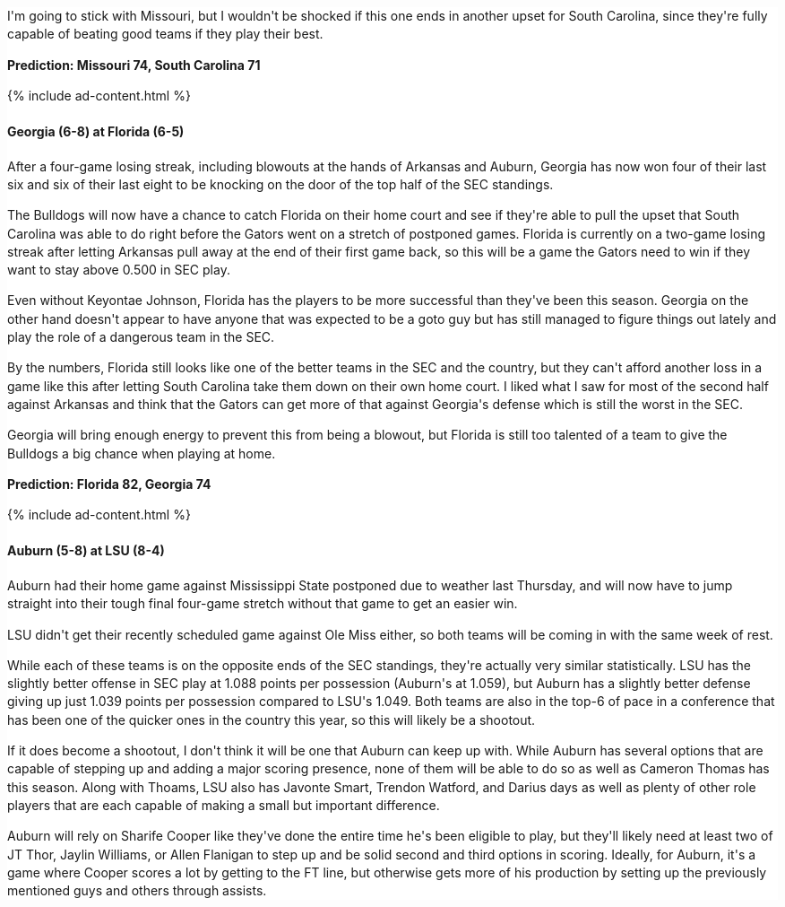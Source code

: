 I'm going to stick with Missouri, but I wouldn't be shocked if this one ends in another upset for South Carolina, since they're fully capable of beating good teams if they play their best.

**Prediction: Missouri 74, South Carolina 71**

{% include ad-content.html %}

#### Georgia (6-8) at Florida (6-5)

After a four-game losing streak, including blowouts at the hands of Arkansas and Auburn, Georgia has now won four of their last six and six of their last eight to be knocking on the door of the top half of the SEC standings.

The Bulldogs will now have a chance to catch Florida on their home court and see if they're able to pull the upset that South Carolina was able to do right before the Gators went on a stretch of postponed games. Florida is currently on a two-game losing streak after letting Arkansas pull away at the end of their first game back, so this will be a game the Gators need to win if they want to stay above 0.500 in SEC play.

Even without Keyontae Johnson, Florida has the players to be more successful than they've been this season. Georgia on the other hand doesn't appear to have anyone that was expected to be a goto guy but has still managed to figure things out lately and play the role of a dangerous team in the SEC.

By the numbers, Florida still looks like one of the better teams in the SEC and the country, but they can't afford another loss in a game like this after letting South Carolina take them down on their own home court. I liked what I saw for most of the second half against Arkansas and think that the Gators can get more of that against Georgia's defense which is still the worst in the SEC.

Georgia will bring enough energy to prevent this from being a blowout, but Florida is still too talented of a team to give the Bulldogs a big chance when playing at home.

**Prediction: Florida 82, Georgia 74**

{% include ad-content.html %}

#### Auburn (5-8) at LSU (8-4)

Auburn had their home game against Mississippi State postponed due to weather last Thursday, and will now have to jump straight into their tough final four-game stretch without that game to get an easier win.

LSU didn't get their recently scheduled game against Ole Miss either, so both teams will be coming in with the same week of rest.

While each of these teams is on the opposite ends of the SEC standings, they're actually very similar statistically. LSU has the slightly better offense in SEC play at 1.088 points per possession (Auburn's at 1.059), but Auburn has a slightly better defense giving up just 1.039 points per possession compared to LSU's 1.049. Both teams are also in the top-6 of pace in a conference that has been one of the quicker ones in the country this year, so this will likely be a shootout.

If it does become a shootout, I don't think it will be one that Auburn can keep up with. While Auburn has several options that are capable of stepping up and adding a major scoring presence, none of them will be able to do so as well as Cameron Thomas has this season. Along with Thoams, LSU also has Javonte Smart, Trendon Watford, and Darius days as well as plenty of other role players that are each capable of making a small but important difference.

Auburn will rely on Sharife Cooper like they've done the entire time he's been eligible to play, but they'll likely need at least two of JT Thor, Jaylin Williams, or Allen Flanigan to step up and be solid second and third options in scoring. Ideally, for Auburn, it's a game where Cooper scores a lot by getting to the FT line, but otherwise gets more of his production by setting up the previously mentioned guys and others through assists.

